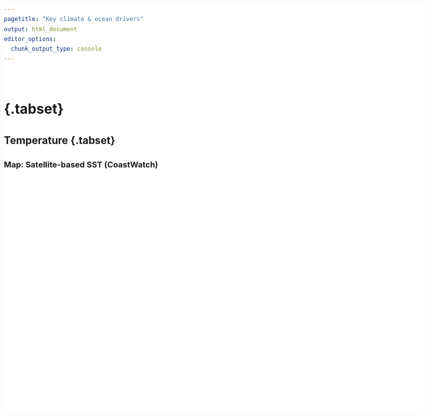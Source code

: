 ```yaml
---
pagetitle: "Key climate & ocean drivers"
output: html_document
editor_options: 
  chunk_output_type: console
---
```







<div style="display: flex">
<div style="margin-top: 10px;margin-bottom: 10px; margin-right: 10px; flex: 1;"></div>
<div style="margin: 10px; font-style: italic; flex: 20; "></div>
</div>

# {.tabset}

## Temperature {.tabset}
### Map: Satellite-based SST (CoastWatch)

<div id="htmlwidget-ee6520ddfc4fcc2d452f" style="width:672px;height:480px;" class="leaflet html-widget"></div>